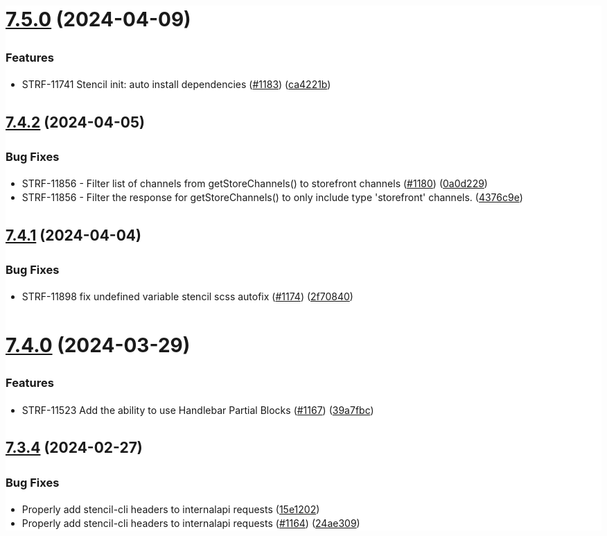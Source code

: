 # [7.5.0](https://github.com/bigcommerce/stencil-cli/compare/7.4.2...7.5.0) (2024-04-09)


### Features

* STRF-11741 Stencil init: auto install dependencies ([#1183](https://github.com/bigcommerce/stencil-cli/issues/1183)) ([ca4221b](https://github.com/bigcommerce/stencil-cli/commit/ca4221bdb4756352b537b8dc06989c0361e43628))

## [7.4.2](https://github.com/bigcommerce/stencil-cli/compare/7.4.1...7.4.2) (2024-04-05)


### Bug Fixes

* STRF-11856 - Filter list of channels from getStoreChannels() to storefront channels ([#1180](https://github.com/bigcommerce/stencil-cli/issues/1180)) ([0a0d229](https://github.com/bigcommerce/stencil-cli/commit/0a0d2298adb76718671f8e7fb0a89a4532b12e07))
* STRF-11856 - Filter the response for getStoreChannels() to only include type 'storefront' channels. ([4376c9e](https://github.com/bigcommerce/stencil-cli/commit/4376c9e51387c9743dc184330f3416bbb230f6f8))

## [7.4.1](https://github.com/bigcommerce/stencil-cli/compare/7.4.0...7.4.1) (2024-04-04)


### Bug Fixes

* STRF-11898 fix undefined variable stencil scss autofix ([#1174](https://github.com/bigcommerce/stencil-cli/issues/1174)) ([2f70840](https://github.com/bigcommerce/stencil-cli/commit/2f70840b3d97dd51c37134e1c5484343c33391bf))

# [7.4.0](https://github.com/bigcommerce/stencil-cli/compare/7.3.4...7.4.0) (2024-03-29)


### Features

* STRF-11523 Add the ability to use Handlebar Partial Blocks ([#1167](https://github.com/bigcommerce/stencil-cli/issues/1167)) ([39a7fbc](https://github.com/bigcommerce/stencil-cli/commit/39a7fbcad5a45f95fddeecc463a207818bfd8db2))

## [7.3.4](https://github.com/bigcommerce/stencil-cli/compare/7.3.3...7.3.4) (2024-02-27)


### Bug Fixes

* Properly add stencil-cli headers to internalapi requests ([15e1202](https://github.com/bigcommerce/stencil-cli/commit/15e12029b007932231a08ec218ea39cc2e671e4b))
* Properly add stencil-cli headers to internalapi requests ([#1164](https://github.com/bigcommerce/stencil-cli/issues/1164)) ([24ae309](https://github.com/bigcommerce/stencil-cli/commit/24ae3093bbc100fc45bd37488aa58db032af33f6))
